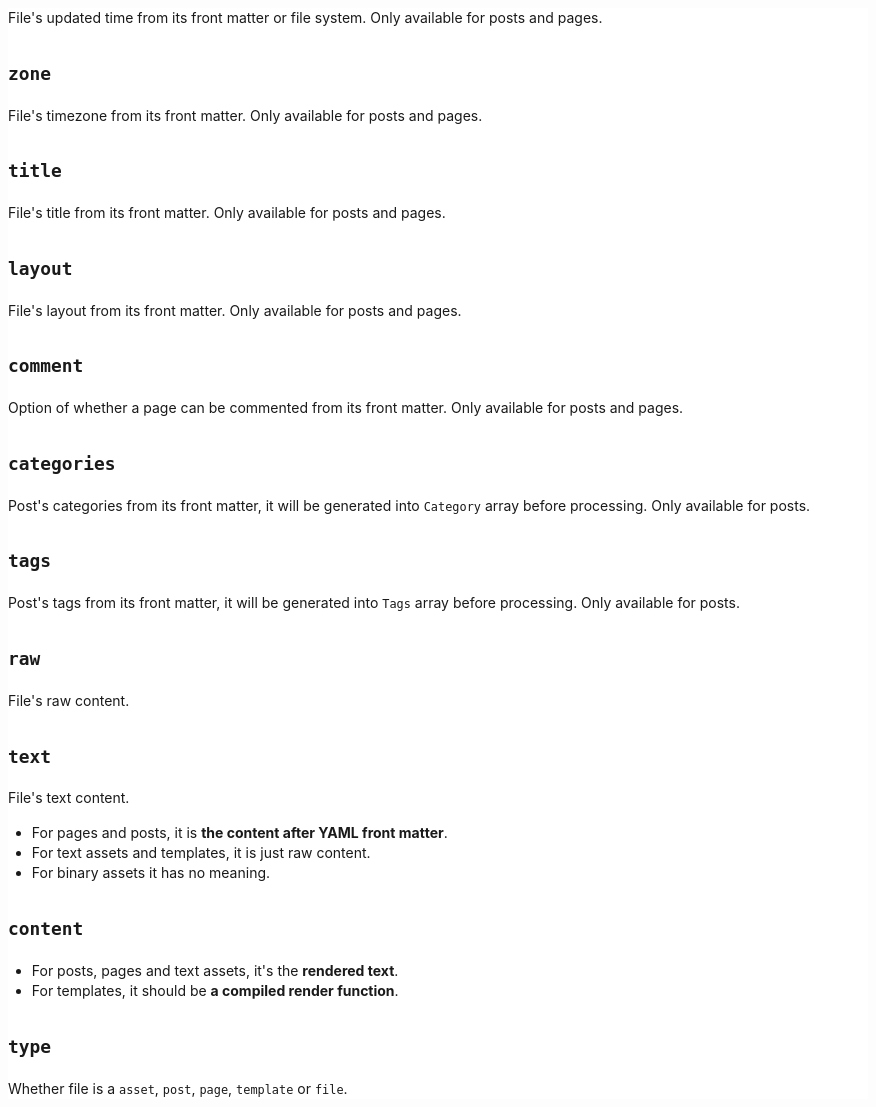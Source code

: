 File's updated time from its front matter or file system. Only available for posts and pages.

## `zone`

File's timezone from its front matter. Only available for posts and pages.

## `title`

File's title from its front matter. Only available for posts and pages.

## `layout`

File's layout from its front matter. Only available for posts and pages.

## `comment`

Option of whether a page can be commented from its front matter. Only available for posts and pages.

## `categories`

Post's categories from its front matter, it will be generated into `Category` array before processing. Only available for posts.

## `tags`

Post's tags from its front matter, it will be generated into `Tags` array before processing. Only available for posts.

## `raw`

File's raw content.

## `text`

File's text content.

- For pages and posts, it is **the content after YAML front matter**.
- For text assets and templates, it is just raw content.
- For binary assets it has no meaning.

## `content`

- For posts, pages and text assets, it's the **rendered text**.
- For templates, it should be **a compiled render function**.

## `type`

Whether file is a `asset`, `post`, `page`, `template` or `file`.
